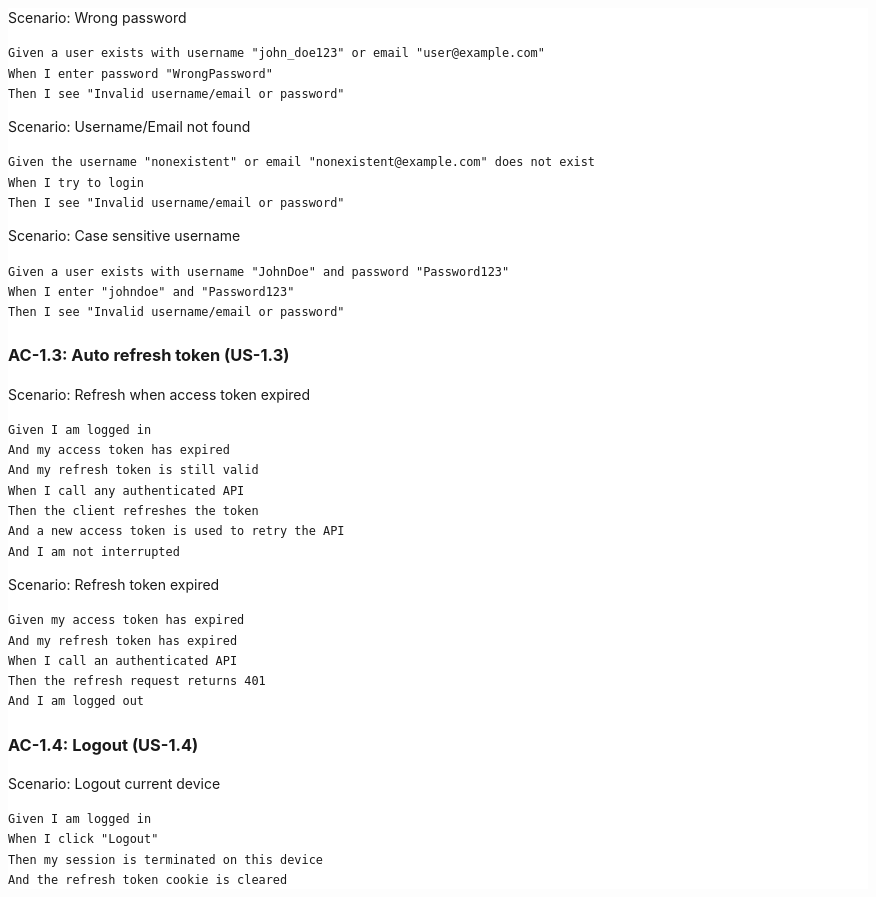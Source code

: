 Scenario: Wrong password

```gherkin
Given a user exists with username "john_doe123" or email "user@example.com"
When I enter password "WrongPassword"
Then I see "Invalid username/email or password"
```

Scenario: Username/Email not found

```gherkin
Given the username "nonexistent" or email "nonexistent@example.com" does not exist
When I try to login
Then I see "Invalid username/email or password"
```

Scenario: Case sensitive username

```gherkin
Given a user exists with username "JohnDoe" and password "Password123"
When I enter "johndoe" and "Password123"
Then I see "Invalid username/email or password"
```

### AC-1.3: Auto refresh token (US-1.3)

Scenario: Refresh when access token expired

```gherkin
Given I am logged in
And my access token has expired
And my refresh token is still valid
When I call any authenticated API
Then the client refreshes the token
And a new access token is used to retry the API
And I am not interrupted
```

Scenario: Refresh token expired

```gherkin
Given my access token has expired
And my refresh token has expired
When I call an authenticated API
Then the refresh request returns 401
And I am logged out
```

### AC-1.4: Logout (US-1.4)

Scenario: Logout current device

```gherkin
Given I am logged in
When I click "Logout"
Then my session is terminated on this device
And the refresh token cookie is cleared
```
